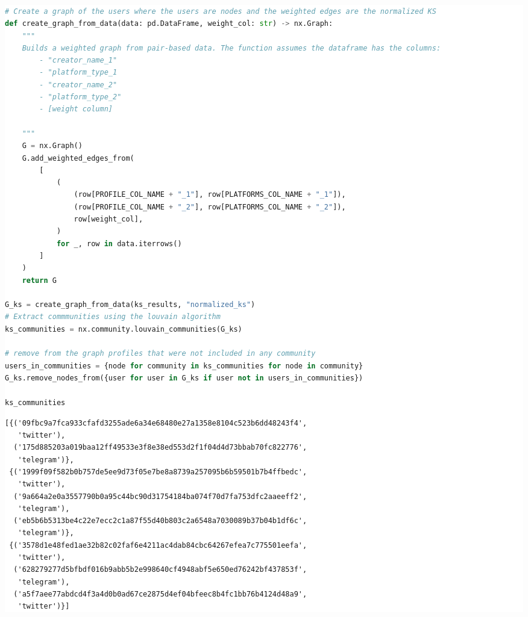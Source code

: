 


```python
# Create a graph of the users where the users are nodes and the weighted edges are the normalized KS
def create_graph_from_data(data: pd.DataFrame, weight_col: str) -> nx.Graph:
    """
    Builds a weighted graph from pair-based data. The function assumes the dataframe has the columns: 
        - "creator_name_1"
        - "platform_type_1
        - "creator_name_2"
        - "platform_type_2"
        - [weight column]
    
    """
    G = nx.Graph()
    G.add_weighted_edges_from(
        [
            (
                (row[PROFILE_COL_NAME + "_1"], row[PLATFORMS_COL_NAME + "_1"]),
                (row[PROFILE_COL_NAME + "_2"], row[PLATFORMS_COL_NAME + "_2"]),
                row[weight_col],
            )
            for _, row in data.iterrows()
        ]
    )
    return G

G_ks = create_graph_from_data(ks_results, "normalized_ks")
# Extract commmunities using the louvain algorithm
ks_communities = nx.community.louvain_communities(G_ks)

# remove from the graph profiles that were not included in any community
users_in_communities = {node for community in ks_communities for node in community}
G_ks.remove_nodes_from({user for user in G_ks if user not in users_in_communities})

ks_communities
```




    [{('09fbc9a7fca933cfafd3255ade6a34e68480e27a1358e8104c523b6dd48243f4',
       'twitter'),
      ('175d885203a019baa12ff49533e3f8e38ed553d2f1f04d4d73bbab70fc822776',
       'telegram')},
     {('1999f09f582b0b757de5ee9d73f05e7be8a8739a257095b6b59501b7b4ffbedc',
       'twitter'),
      ('9a664a2e0a3557790b0a95c44bc90d31754184ba074f70d7fa753dfc2aaeeff2',
       'telegram'),
      ('eb5b6b5313be4c22e7ecc2c1a87f55d40b803c2a6548a7030089b37b04b1df6c',
       'telegram')},
     {('3578d1e48fed1ae32b82c02faf6e4211ac4dab84cbc64267efea7c775501eefa',
       'twitter'),
      ('628279277d5bfbdf016b9abb5b2e998640cf4948abf5e650ed76242bf437853f',
       'telegram'),
      ('a5f7aee77abdcd4f3a4d0b0ad67ce2875d4ef04bfeec8b4fc1bb76b4124d48a9',
       'twitter')}]
